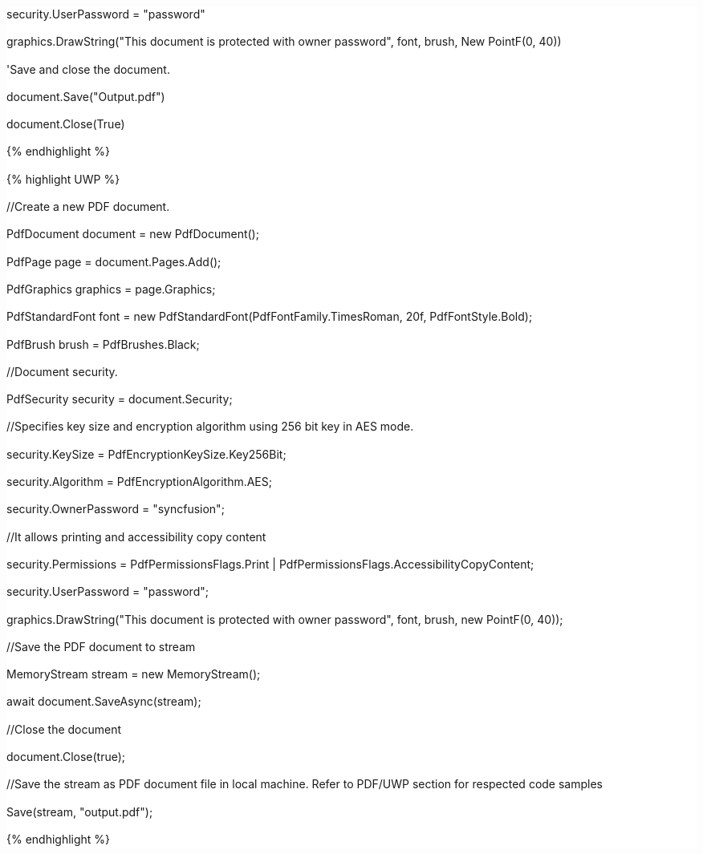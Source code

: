 security.UserPassword = "password"

graphics.DrawString("This document is protected with owner password", font, brush, New PointF(0, 40))

'Save and close the document.

document.Save("Output.pdf")

document.Close(True)

{% endhighlight %}

{% highlight UWP %}

//Create a new PDF document.

PdfDocument document = new PdfDocument();

PdfPage page = document.Pages.Add();

PdfGraphics graphics = page.Graphics;

PdfStandardFont font = new PdfStandardFont(PdfFontFamily.TimesRoman, 20f, PdfFontStyle.Bold);

PdfBrush brush = PdfBrushes.Black;

//Document security.

PdfSecurity security = document.Security;

//Specifies key size and encryption algorithm using 256 bit key in AES mode.

security.KeySize = PdfEncryptionKeySize.Key256Bit;

security.Algorithm = PdfEncryptionAlgorithm.AES;

security.OwnerPassword = "syncfusion";

//It allows printing and accessibility copy content

security.Permissions = PdfPermissionsFlags.Print | PdfPermissionsFlags.AccessibilityCopyContent;

security.UserPassword = "password";

graphics.DrawString("This document is protected with owner password", font, brush, new PointF(0, 40));

//Save the PDF document to stream

MemoryStream stream = new MemoryStream();

await document.SaveAsync(stream);

//Close the document

document.Close(true);                                                                   

//Save the stream as PDF document file in local machine. Refer to PDF/UWP section for respected code samples

Save(stream, "output.pdf");

{% endhighlight %}
